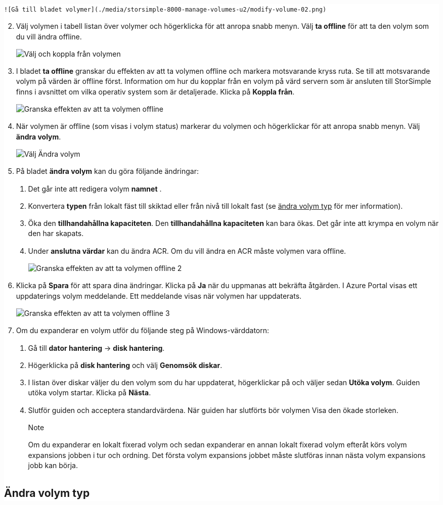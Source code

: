     ![Gå till bladet volymer](./media/storsimple-8000-manage-volumes-u2/modify-volume-02.png)

2. Välj volymen i tabell listan över volymer och högerklicka för att anropa snabb menyn. Välj **ta offline** för att ta den volym som du vill ändra offline.

    ![Välj och koppla från volymen](./media/storsimple-8000-manage-volumes-u2/modify-volume-04.png)

3. I bladet **ta offline** granskar du effekten av att ta volymen offline och markera motsvarande kryss ruta. Se till att motsvarande volym på värden är offline först. Information om hur du kopplar från en volym på värd servern som är ansluten till StorSimple finns i avsnittet om vilka operativ system som är detaljerade. Klicka på **Koppla från**.

    ![Granska effekten av att ta volymen offline](./media/storsimple-8000-manage-volumes-u2/modify-volume-05.png)

4. När volymen är offline (som visas i volym status) markerar du volymen och högerklickar för att anropa snabb menyn. Välj **ändra volym**.

    ![Välj Ändra volym](./media/storsimple-8000-manage-volumes-u2/modify-volume-09.png)


5. På bladet **ändra volym** kan du göra följande ändringar:
   
   1. Det går inte att redigera volym **namnet** .
   2. Konvertera **typen** från lokalt fäst till skiktad eller från nivå till lokalt fast (se [ändra volym typ](#change-the-volume-type) för mer information).
   3. Öka den **tillhandahållna kapaciteten**. Den **tillhandahållna kapaciteten** kan bara ökas. Det går inte att krympa en volym när den har skapats.
   4. Under **anslutna värdar** kan du ändra ACR. Om du vill ändra en ACR måste volymen vara offline.

       ![Granska effekten av att ta volymen offline 2](./media/storsimple-8000-manage-volumes-u2/modify-volume-11.png)<!--Legacy screen doesn't match step. New graphic needed?-->

6. Klicka på **Spara** för att spara dina ändringar. Klicka på **Ja** när du uppmanas att bekräfta åtgärden. I Azure Portal visas ett uppdaterings volym meddelande. Ett meddelande visas när volymen har uppdaterats.

    ![Granska effekten av att ta volymen offline 3](./media/storsimple-8000-manage-volumes-u2/modify-volume-05.png)<!--Updated graphic. Source: modify-volume-save-->

7. Om du expanderar en volym utför du följande steg på Windows-värddatorn:
   
   1. Gå till **dator hantering**  -> **disk hantering**.
   2. Högerklicka på **disk hantering** och välj **Genomsök diskar**.
   3. I listan över diskar väljer du den volym som du har uppdaterat, högerklickar på och väljer sedan **Utöka volym**. Guiden utöka volym startar. Klicka på **Nästa**.
   4. Slutför guiden och acceptera standardvärdena. När guiden har slutförts bör volymen Visa den ökade storleken.
      
      > [!NOTE]
      > Om du expanderar en lokalt fixerad volym och sedan expanderar en annan lokalt fixerad volym efteråt körs volym expansions jobben i tur och ordning. Det första volym expansions jobbet måste slutföras innan nästa volym expansions jobb kan börja.
      

## <a name="change-the-volume-type"></a>Ändra volym typ

